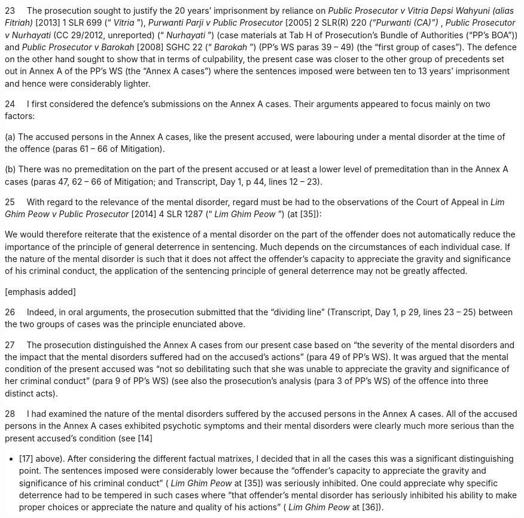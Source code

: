 23     The prosecution sought to justify the 20 years’ imprisonment by reliance on _Public Prosecutor v Vitria Depsi Wahyuni (alias Fitriah)_ <span class="citation">[2013] 1 SLR 699</span> (“ _Vitria_ ”), _Purwanti Parji v Public Prosecutor_ <span class="citation">[2005] 2 SLR(R) 220</span> _(“Purwanti (CA)”)_ , _Public Prosecutor v Nurhayati_ (CC 29/2012, unreported) (“ _Nurhayati_ ”) (case materials at Tab H of Prosecution’s Bundle of Authorities (“PP’s BOA”)) and _Public Prosecutor v Barokah_ <span class="citation">[2008] SGHC 22</span> (“ _Barokah_ ”) (PP’s WS paras 39 – 49) (the “first group of cases”). The defence on the other hand sought to show that in terms of culpability, the present case was closer to the other group of precedents set out in Annex A of the PP’s WS (the “Annex A cases”) where the sentences imposed were between ten to 13 years’ imprisonment and hence were considerably lighter. 

24     I first considered the defence’s submissions on the Annex A cases. Their arguments appeared to focus mainly on two factors: 

 (a) The accused persons in the Annex A cases, like the present accused, were labouring under a mental disorder at the time of the offence (paras 61 – 66 of Mitigation). 

 (b) There was no premeditation on the part of the present accused or at least a lower level of premeditation than in the Annex A cases (paras 47, 62 – 66 of Mitigation; and Transcript, Day 1, p 44, lines 12 – 23). 

25     With regard to the relevance of the mental disorder, regard must be had to the observations of the Court of Appeal in _Lim Ghim Peow v Public Prosecutor_ <span class="citation">[2014] 4 SLR 1287</span> (“ _Lim Ghim Peow_ ”) (at [35]): 

 We would therefore reiterate that the existence of a mental disorder on the part of the offender does not automatically reduce the importance of the principle of general deterrence in sentencing. Much depends on the circumstances of each individual case. If the nature of the mental disorder is such that it does not affect the offender’s capacity to appreciate the gravity and significance of his criminal conduct, the application of the sentencing principle of general deterrence may not be greatly affected. 


 [emphasis added] 

26     Indeed, in oral arguments, the prosecution submitted that the “dividing line” (Transcript, Day 1, p 29, lines 23 – 25) between the two groups of cases was the principle enunciated above. 

27     The prosecution distinguished the Annex A cases from our present case based on “the severity of the mental disorders and the impact that the mental disorders suffered had on the accused’s actions” (para 49 of PP’s WS). It was argued that the mental condition of the present accused was “not so debilitating such that she was unable to appreciate the gravity and significance of her criminal conduct” (para 9 of PP’s WS) (see also the prosecution’s analysis (para 3 of PP’s WS) of the offence into three distinct acts). 

28     I had examined the nature of the mental disorders suffered by the accused persons in the Annex A cases. All of the accused persons in the Annex A cases exhibited psychotic symptoms and their mental disorders were clearly much more serious than the present accused’s condition (see [14] 

- [17] above). After considering the different factual matrixes, I decided that in all the cases this was a significant distinguishing point. The sentences imposed were considerably lower because the “offender’s capacity to appreciate the gravity and significance of his criminal conduct” ( _Lim Ghim Peow_ at [35]) was seriously inhibited. One could appreciate why specific deterrence had to be tempered in such cases where “that offender’s mental disorder has seriously inhibited his ability to make proper choices or appreciate the nature and quality of his actions” ( _Lim Ghim Peow_ at [36]). 
